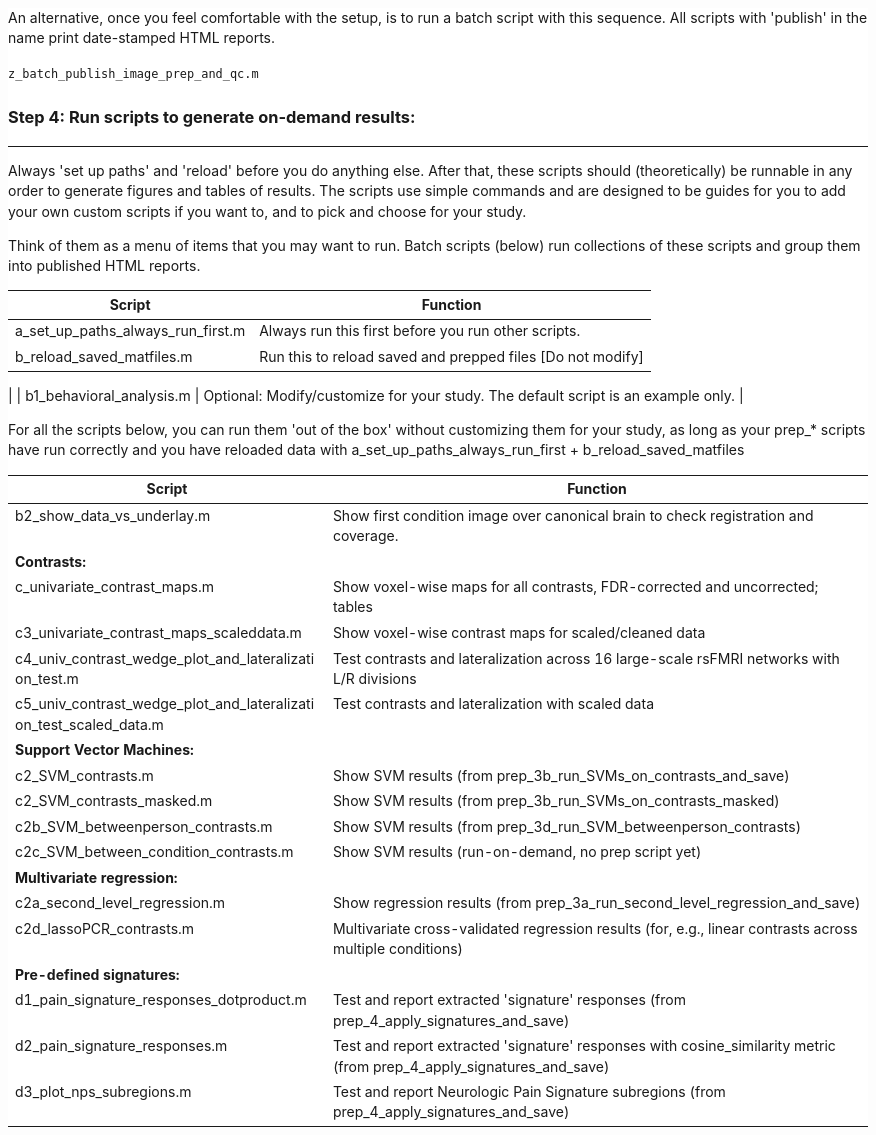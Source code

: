 An alternative, once you feel comfortable with the setup, is to run a
batch script with this sequence.
All scripts with 'publish' in the name print date-stamped HTML reports.

`z_batch_publish_image_prep_and_qc.m`

### Step 4: Run scripts to generate on-demand results:
_________________________________________________________________________

Always 'set up paths' and 'reload' before you do anything else.  After
that, these scripts should (theoretically) be runnable in any order to
generate figures and tables of results. The scripts use simple commands
and are designed to be guides for you to add your own custom scripts if
you want to, and to pick and choose for your study.

Think of them as a menu of items that you may want to run.  Batch scripts
(below) run collections of these scripts and group them into published
HTML reports.

| Script             | Function                                                     |
| ------------       | ------------------------------------------------------------ |
| a_set_up_paths_always_run_first.m      |             Always run this first before you run other scripts. |
| b_reload_saved_matfiles.m               |            Run this to reload saved and prepped files [Do not modify] |
|
| b1_behavioral_analysis.m                 |           Optional: Modify/customize for your study. The default script is an example only. |

For all the scripts below, you can run them 'out of the box' without
customizing them for your study, as long as your prep_* scripts have run
correctly and you have reloaded data with a_set_up_paths_always_run_first + b_reload_saved_matfiles

| Script             | Function                                                     |
| ------------       | ------------------------------------------------------------ |
| b2_show_data_vs_underlay.m           |                Show first condition image over canonical brain to check registration and coverage. |
| **Contrasts:**           |
| c_univariate_contrast_maps.m         |                Show voxel-wise maps for all contrasts, FDR-corrected and uncorrected; tables |
| c3_univariate_contrast_maps_scaleddata.m   |          Show voxel-wise contrast maps for scaled/cleaned data |
| c4_univ_contrast_wedge_plot_and_lateralization_test.m  |  Test contrasts and lateralization across 16 large-scale rsFMRI networks with L/R divisions |
| c5_univ_contrast_wedge_plot_and_lateralization_test_scaled_data.m | Test contrasts and lateralization with scaled data |
| **Support Vector Machines:**           |
| c2_SVM_contrasts.m                      |             Show SVM results (from prep_3b_run_SVMs_on_contrasts_and_save) |
| c2_SVM_contrasts_masked.m               |             Show SVM results (from prep_3b_run_SVMs_on_contrasts_masked) |
| c2b_SVM_betweenperson_contrasts.m        |            Show SVM results (from prep_3d_run_SVM_betweenperson_contrasts)  |
| c2c_SVM_between_condition_contrasts.m       |         Show SVM results (run-on-demand, no prep script yet)  |
| **Multivariate regression:**           |
| c2a_second_level_regression.m           |             Show regression results (from  prep_3a_run_second_level_regression_and_save)  |
| c2d_lassoPCR_contrasts.m                    |         Multivariate cross-validated regression results (for, e.g., linear contrasts across multiple conditions)  |
| **Pre-defined signatures:**           |
| d1_pain_signature_responses_dotproduct.m     |        Test and report extracted 'signature' responses (from prep_4_apply_signatures_and_save)  |
| d2_pain_signature_responses.m                |        Test and report extracted 'signature' responses with cosine_similarity metric (from prep_4_apply_signatures_and_save)  |
| d3_plot_nps_subregions.m                |             Test and report Neurologic Pain Signature subregions (from prep_4_apply_signatures_and_save)  |